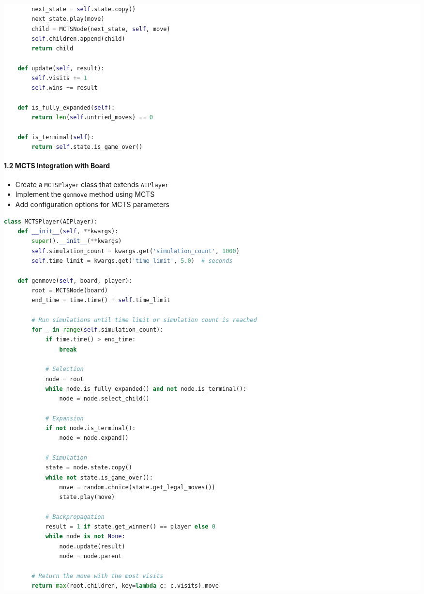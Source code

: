 ```python
        next_state = self.state.copy()
        next_state.play(move)
        child = MCTSNode(next_state, self, move)
        self.children.append(child)
        return child

    def update(self, result):
        self.visits += 1
        self.wins += result

    def is_fully_expanded(self):
        return len(self.untried_moves) == 0

    def is_terminal(self):
        return self.state.is_game_over()
```

#### 1.2 MCTS Integration with Board
- Create a `MCTSPlayer` class that extends `AIPlayer`
- Implement the `genmove` method using MCTS
- Add configuration options for MCTS parameters

```python
class MCTSPlayer(AIPlayer):
    def __init__(self, **kwargs):
        super().__init__(**kwargs)
        self.simulation_count = kwargs.get('simulation_count', 1000)
        self.time_limit = kwargs.get('time_limit', 5.0)  # seconds

    def genmove(self, board, player):
        root = MCTSNode(board)
        end_time = time.time() + self.time_limit

        # Run simulations until time limit or simulation count is reached
        for _ in range(self.simulation_count):
            if time.time() > end_time:
                break

            # Selection
            node = root
            while node.is_fully_expanded() and not node.is_terminal():
                node = node.select_child()

            # Expansion
            if not node.is_terminal():
                node = node.expand()

            # Simulation
            state = node.state.copy()
            while not state.is_game_over():
                move = random.choice(state.get_legal_moves())
                state.play(move)

            # Backpropagation
            result = 1 if state.get_winner() == player else 0
            while node is not None:
                node.update(result)
                node = node.parent

        # Return the move with the most visits
        return max(root.children, key=lambda c: c.visits).move
```
